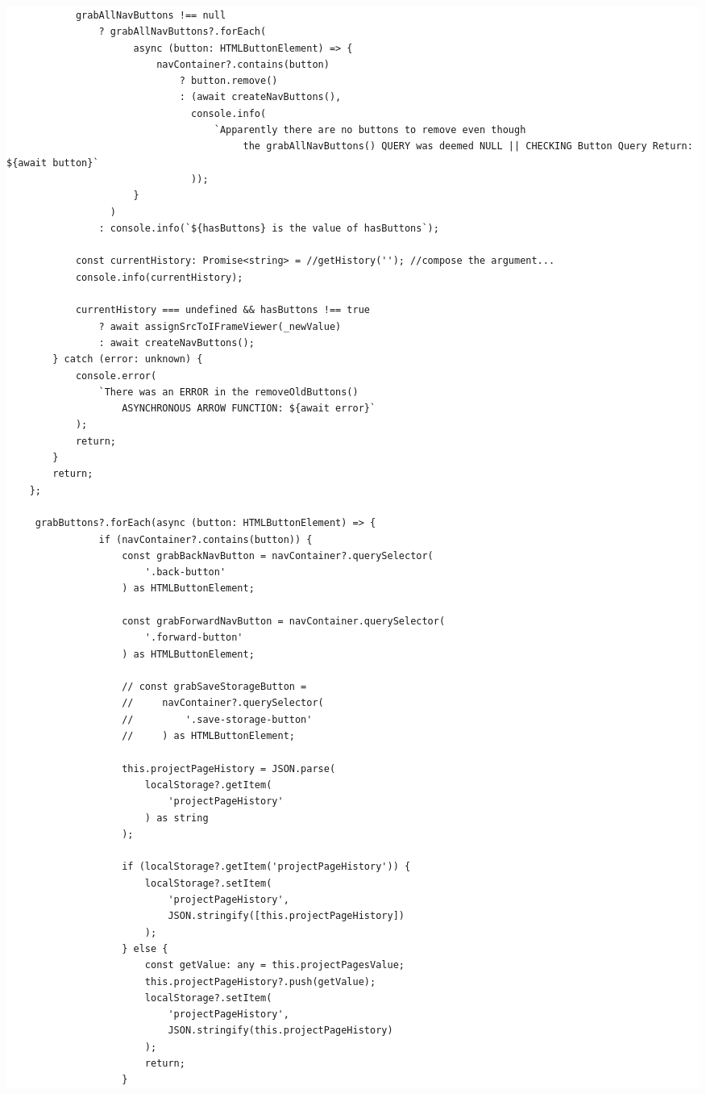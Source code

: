                 grabAllNavButtons !== null
                    ? grabAllNavButtons?.forEach(
                          async (button: HTMLButtonElement) => {
                              navContainer?.contains(button)
                                  ? button.remove()
                                  : (await createNavButtons(),
                                    console.info(
                                        `Apparently there are no buttons to remove even though
                                             the grabAllNavButtons() QUERY was deemed NULL || CHECKING Button Query Return: ${await button}`
                                    ));
                          }
                      )
                    : console.info(`${hasButtons} is the value of hasButtons`);

                const currentHistory: Promise<string> = //getHistory(''); //compose the argument...
                console.info(currentHistory);

                currentHistory === undefined && hasButtons !== true
                    ? await assignSrcToIFrameViewer(_newValue)
                    : await createNavButtons();
            } catch (error: unknown) {
                console.error(
                    `There was an ERROR in the removeOldButtons()
                        ASYNCHRONOUS ARROW FUNCTION: ${await error}`
                );
                return;
            }
            return;
        };

         grabButtons?.forEach(async (button: HTMLButtonElement) => {
                    if (navContainer?.contains(button)) {
                        const grabBackNavButton = navContainer?.querySelector(
                            '.back-button'
                        ) as HTMLButtonElement;

                        const grabForwardNavButton = navContainer.querySelector(
                            '.forward-button'
                        ) as HTMLButtonElement;

                        // const grabSaveStorageButton =
                        //     navContainer?.querySelector(
                        //         '.save-storage-button'
                        //     ) as HTMLButtonElement;

                        this.projectPageHistory = JSON.parse(
                            localStorage?.getItem(
                                'projectPageHistory'
                            ) as string
                        );

                        if (localStorage?.getItem('projectPageHistory')) {
                            localStorage?.setItem(
                                'projectPageHistory',
                                JSON.stringify([this.projectPageHistory])
                            );
                        } else {
                            const getValue: any = this.projectPagesValue;
                            this.projectPageHistory?.push(getValue);
                            localStorage?.setItem(
                                'projectPageHistory',
                                JSON.stringify(this.projectPageHistory)
                            );
                            return;
                        }
